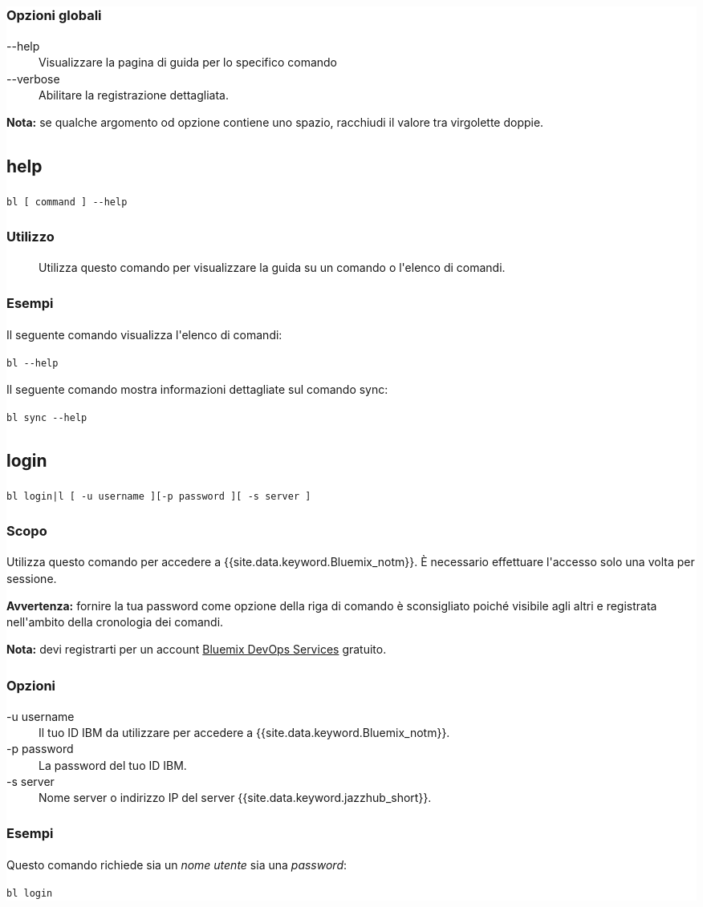 ### Opzioni globali
<dl>
<dt>--help</dt>
<dd>Visualizzare la pagina di guida per lo specifico comando</dd>
<dt>--verbose</dt>
<dd>Abilitare la registrazione dettagliata.</dd>
</dl>

**Nota:** se qualche argomento od opzione contiene uno spazio, racchiudi il valore tra virgolette doppie.

## help

```
bl [ command ] --help
```

### Utilizzo
<dl>
<dd>Utilizza questo comando per visualizzare la guida su un comando o l'elenco di comandi.</dd>
</dl>

### Esempi

Il seguente comando visualizza l'elenco di comandi:

```bl --help```

Il seguente comando mostra informazioni dettagliate sul comando sync:

```bl sync --help```

## login

```bl login|l [ -u username ][-p password ][ -s server ]```

### Scopo

Utilizza questo comando per accedere a {{site.data.keyword.Bluemix_notm}}. È necessario
effettuare l'accesso solo una volta per sessione.

**Avvertenza:** fornire la tua password come opzione della riga di comando è sconsigliato poiché visibile agli altri e registrata nell'ambito della cronologia dei comandi.

**Nota:** devi registrarti per un account <a class="xref" href="https://hub.jazz.net/" target="_blank" alt="Bluemix DevOps Services">Bluemix DevOps Services</a> gratuito.

### Opzioni

<dl>
<dt>-u username</dt>
<dd>Il tuo ID IBM da utilizzare per accedere a {{site.data.keyword.Bluemix_notm}}.</dd>
<dt>-p password</dt>
<dd>La password del tuo ID IBM.</dd>
<dt>-s server</dt>
<dd>Nome server o indirizzo IP del server {{site.data.keyword.jazzhub_short}}.</dd>
</dl>

### Esempi

Questo comando richiede sia un *nome utente* sia
una *password*:

```bl login```

```